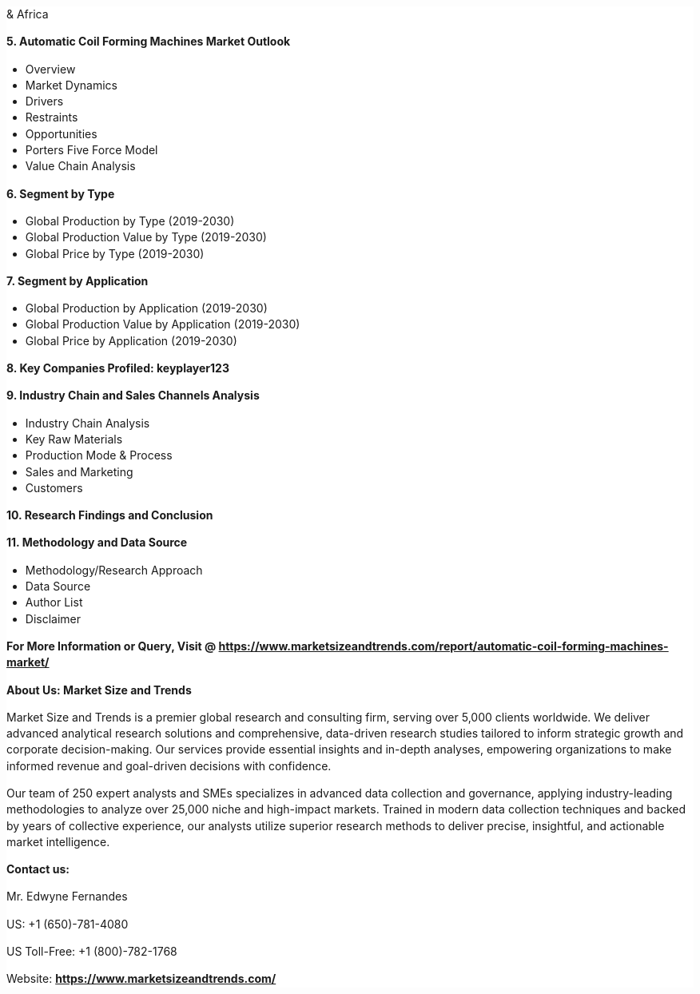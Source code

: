 &amp; Africa</li></ul><p><strong>5. Automatic Coil Forming Machines Market Outlook</strong></p><ul><li>Overview</li><li>Market Dynamics</li><li>Drivers</li><li>Restraints</li><li>Opportunities</li><li>Porters Five Force Model</li><li>Value Chain Analysis&nbsp;</li></ul><p><strong>6. Segment by Type</strong></p><ul><li>Global Production by Type (2019-2030)</li><li>Global Production Value by Type (2019-2030)</li><li>Global Price by Type (2019-2030)</li></ul><p><strong>7. Segment by Application</strong></p><ul><li>Global Production by Application (2019-2030)</li><li>Global Production Value by Application (2019-2030)</li><li>Global Price by Application (2019-2030)</li></ul><p><strong>8. Key Companies Profiled: keyplayer123</strong></p><p><strong>9. Industry Chain and Sales Channels Analysis</strong></p><ul><li>Industry Chain Analysis</li><li>Key Raw Materials</li><li>Production Mode &amp; Process</li><li>Sales and Marketing</li><li>Customers</li></ul><p><strong>10. Research Findings and Conclusion</strong></p><p><strong>11. Methodology and Data Source</strong></p><ul><li>Methodology/Research Approach</li><li>Data Source</li><li>Author List</li><li>Disclaimer</li></ul></p><p><strong>For More Information or Query, Visit @ <a href="https://www.marketsizeandtrends.com/report/automatic-coil-forming-machines-market/">https://www.marketsizeandtrends.com/report/automatic-coil-forming-machines-market/</a></strong></p><p><strong>About Us: Market Size and Trends</strong></p><p>Market Size and Trends is a premier global research and consulting firm, serving over 5,000 clients worldwide. We deliver advanced analytical research solutions and comprehensive, data-driven research studies tailored to inform strategic growth and corporate decision-making. Our services provide essential insights and in-depth analyses, empowering organizations to make informed revenue and goal-driven decisions with confidence.</p><p>Our team of 250 expert analysts and SMEs specializes in advanced data collection and governance, applying industry-leading methodologies to analyze over 25,000 niche and high-impact markets. Trained in modern data collection techniques and backed by years of collective experience, our analysts utilize superior research methods to deliver precise, insightful, and actionable market intelligence.</p><p><strong>Contact us:</strong></p><p>Mr. Edwyne Fernandes</p><p>US: +1 (650)-781-4080</p><p>US Toll-Free: +1 (800)-782-1768</p><p>Website: <strong><a href="https://www.marketsizeandtrends.com/">https://www.marketsizeandtrends.com/</a></strong></p>
